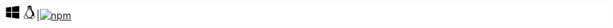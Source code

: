 <img src="assets/os-windows-true.svg" width="20px" height="20px"> <img src="assets/os-linux-true.svg" width="20px" height="20px">|[![npm](https://img.shields.io/npm/dm/hyperterm-material.svg?label=DL)]()